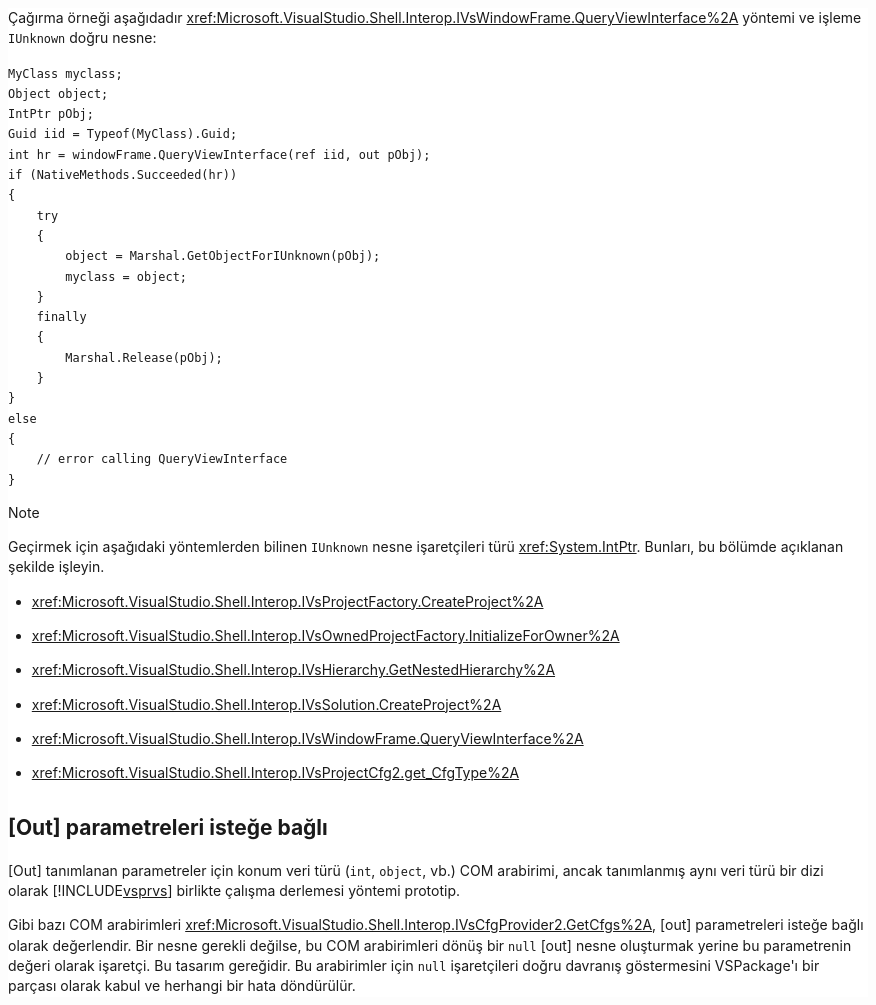  Çağırma örneği aşağıdadır <xref:Microsoft.VisualStudio.Shell.Interop.IVsWindowFrame.QueryViewInterface%2A> yöntemi ve işleme `IUnknown` doğru nesne:

```
MyClass myclass;
Object object;
IntPtr pObj;
Guid iid = Typeof(MyClass).Guid;
int hr = windowFrame.QueryViewInterface(ref iid, out pObj);
if (NativeMethods.Succeeded(hr))
{
    try
    {
        object = Marshal.GetObjectForIUnknown(pObj);
        myclass = object;
    }
    finally
    {
        Marshal.Release(pObj);
    }
}
else
{
    // error calling QueryViewInterface
}
```

> [!NOTE]
> Geçirmek için aşağıdaki yöntemlerden bilinen `IUnknown` nesne işaretçileri türü <xref:System.IntPtr>. Bunları, bu bölümde açıklanan şekilde işleyin.

- <xref:Microsoft.VisualStudio.Shell.Interop.IVsProjectFactory.CreateProject%2A>

- <xref:Microsoft.VisualStudio.Shell.Interop.IVsOwnedProjectFactory.InitializeForOwner%2A>

- <xref:Microsoft.VisualStudio.Shell.Interop.IVsHierarchy.GetNestedHierarchy%2A>

- <xref:Microsoft.VisualStudio.Shell.Interop.IVsSolution.CreateProject%2A>

- <xref:Microsoft.VisualStudio.Shell.Interop.IVsWindowFrame.QueryViewInterface%2A>

- <xref:Microsoft.VisualStudio.Shell.Interop.IVsProjectCfg2.get_CfgType%2A>

## <a name="optional-out-parameters"></a>[Out] parametreleri isteğe bağlı
 [Out] tanımlanan parametreler için konum veri türü (`int`, `object`, vb.) COM arabirimi, ancak tanımlanmış aynı veri türü bir dizi olarak [!INCLUDE[vsprvs](../../includes/vsprvs-md.md)] birlikte çalışma derlemesi yöntemi prototip.

 Gibi bazı COM arabirimleri <xref:Microsoft.VisualStudio.Shell.Interop.IVsCfgProvider2.GetCfgs%2A>, [out] parametreleri isteğe bağlı olarak değerlendir. Bir nesne gerekli değilse, bu COM arabirimleri dönüş bir `null` [out] nesne oluşturmak yerine bu parametrenin değeri olarak işaretçi. Bu tasarım gereğidir. Bu arabirimler için `null` işaretçileri doğru davranış göstermesini VSPackage'ı bir parçası olarak kabul ve herhangi bir hata döndürülür.
